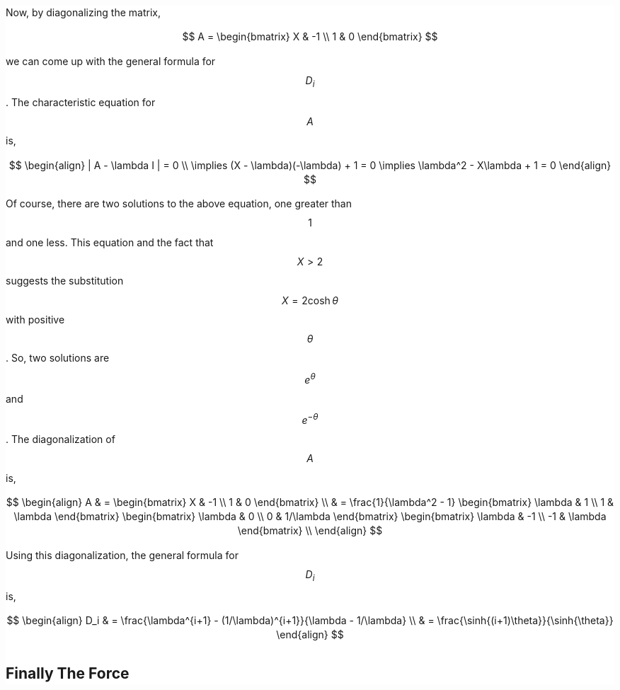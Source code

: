 Now, by diagonalizing the matrix,

$$
  A =
  \begin{bmatrix}
    X & -1 \\ 1 & 0
  \end{bmatrix}
$$

we can come up with the general formula for $$D_i$$. The characteristic equation for $$A$$ is,

$$
  \begin{align}
    | A - \lambda I | = 0 \\
    \implies (X - \lambda)(-\lambda) + 1 = 0
    \implies \lambda^2 - X\lambda + 1 = 0
  \end{align}
$$

Of course, there are two solutions to the above equation, one greater than $$1$$ and one less. This equation and the fact that $$X>2$$ suggests the substitution $$X = 2\cosh{\theta}$$ with positive $$\theta$$. So, two solutions are $$e^{\theta}$$ and $$e^{-\theta}$$. The diagonalization of $$A$$ is,

$$
  \begin{align}
    A & =
    \begin{bmatrix}
      X & -1 \\ 1 & 0
    \end{bmatrix} \\
    & = \frac{1}{\lambda^2 - 1}
    \begin{bmatrix}
      \lambda & 1 \\ 1 & \lambda
    \end{bmatrix}
    \begin{bmatrix}
      \lambda & 0 \\ 0 & 1/\lambda
    \end{bmatrix}
    \begin{bmatrix}
      \lambda & -1 \\ -1 & \lambda
    \end{bmatrix} \\
  \end{align}
$$

Using this diagonalization, the general formula for $$D_i$$ is,

$$
  \begin{align}
    D_i & = \frac{\lambda^{i+1} - (1/\lambda)^{i+1}}{\lambda - 1/\lambda} \\
    & = \frac{\sinh{(i+1)\theta}}{\sinh{\theta}}
  \end{align}
$$

## Finally The Force
